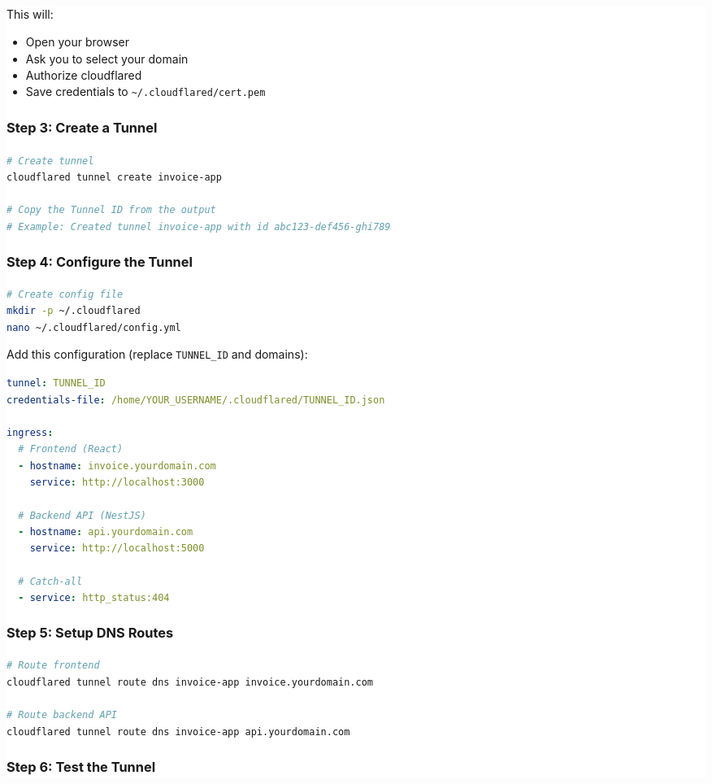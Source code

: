 This will:
- Open your browser
- Ask you to select your domain
- Authorize cloudflared
- Save credentials to `~/.cloudflared/cert.pem`

### Step 3: Create a Tunnel

```bash
# Create tunnel
cloudflared tunnel create invoice-app

# Copy the Tunnel ID from the output
# Example: Created tunnel invoice-app with id abc123-def456-ghi789
```

### Step 4: Configure the Tunnel

```bash
# Create config file
mkdir -p ~/.cloudflared
nano ~/.cloudflared/config.yml
```

Add this configuration (replace `TUNNEL_ID` and domains):

```yaml
tunnel: TUNNEL_ID
credentials-file: /home/YOUR_USERNAME/.cloudflared/TUNNEL_ID.json

ingress:
  # Frontend (React)
  - hostname: invoice.yourdomain.com
    service: http://localhost:3000

  # Backend API (NestJS)
  - hostname: api.yourdomain.com
    service: http://localhost:5000

  # Catch-all
  - service: http_status:404
```

### Step 5: Setup DNS Routes

```bash
# Route frontend
cloudflared tunnel route dns invoice-app invoice.yourdomain.com

# Route backend API
cloudflared tunnel route dns invoice-app api.yourdomain.com
```

### Step 6: Test the Tunnel
